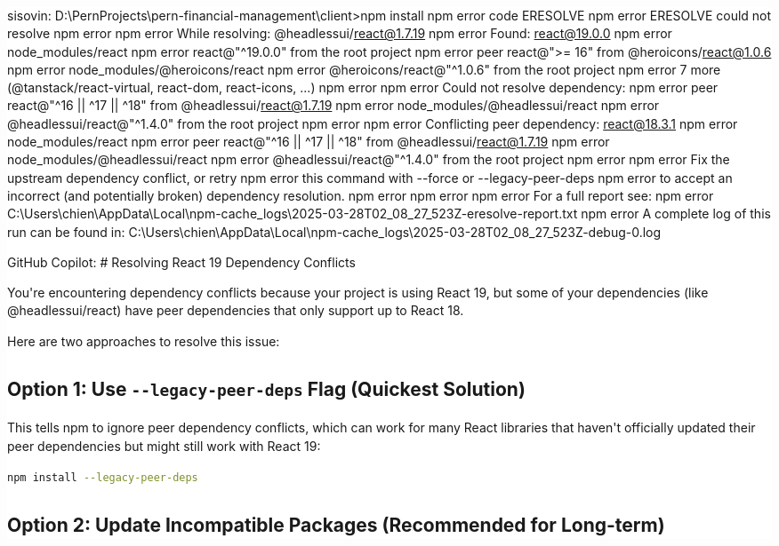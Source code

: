 sisovin: D:\PernProjects\pern-financial-management\client>npm install
npm error code ERESOLVE
npm error ERESOLVE could not resolve
npm error
npm error While resolving: @headlessui/react@1.7.19
npm error Found: react@19.0.0
npm error node_modules/react
npm error   react@"^19.0.0" from the root project
npm error   peer react@">= 16" from @heroicons/react@1.0.6
npm error   node_modules/@heroicons/react
npm error     @heroicons/react@"^1.0.6" from the root project
npm error   7 more (@tanstack/react-virtual, react-dom, react-icons, ...)
npm error
npm error Could not resolve dependency:
npm error peer react@"^16 || ^17 || ^18" from @headlessui/react@1.7.19
npm error node_modules/@headlessui/react
npm error   @headlessui/react@"^1.4.0" from the root project
npm error
npm error Conflicting peer dependency: react@18.3.1
npm error node_modules/react
npm error   peer react@"^16 || ^17 || ^18" from @headlessui/react@1.7.19
npm error   node_modules/@headlessui/react
npm error     @headlessui/react@"^1.4.0" from the root project
npm error
npm error Fix the upstream dependency conflict, or retry
npm error this command with --force or --legacy-peer-deps
npm error to accept an incorrect (and potentially broken) dependency resolution.
npm error
npm error
npm error For a full report see:
npm error C:\Users\chien\AppData\Local\npm-cache\_logs\2025-03-28T02_08_27_523Z-eresolve-report.txt
npm error A complete log of this run can be found in: C:\Users\chien\AppData\Local\npm-cache\_logs\2025-03-28T02_08_27_523Z-debug-0.log

GitHub Copilot: # Resolving React 19 Dependency Conflicts

You're encountering dependency conflicts because your project is using React 19, but some of your dependencies (like @headlessui/react) have peer dependencies that only support up to React 18.

Here are two approaches to resolve this issue:

## Option 1: Use `--legacy-peer-deps` Flag (Quickest Solution)

This tells npm to ignore peer dependency conflicts, which can work for many React libraries that haven't officially updated their peer dependencies but might still work with React 19:

```sh
npm install --legacy-peer-deps
```

## Option 2: Update Incompatible Packages (Recommended for Long-term)
